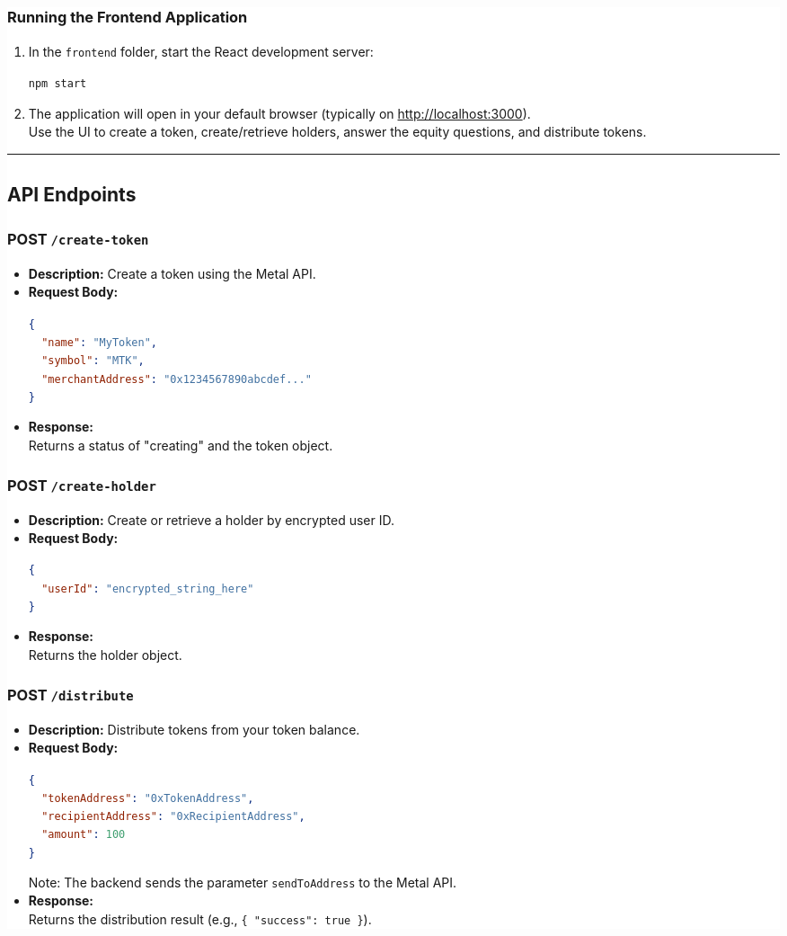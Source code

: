 ### Running the Frontend Application

1. In the `frontend` folder, start the React development server:
   ```bash
   npm start
   ```
2. The application will open in your default browser (typically on [http://localhost:3000](http://localhost:3000)).  
   Use the UI to create a token, create/retrieve holders, answer the equity questions, and distribute tokens.

---

## API Endpoints

### POST `/create-token`
- **Description:** Create a token using the Metal API.
- **Request Body:**
  ```json
  {
    "name": "MyToken",
    "symbol": "MTK",
    "merchantAddress": "0x1234567890abcdef..."
  }
  ```
- **Response:**  
  Returns a status of "creating" and the token object.

### POST `/create-holder`
- **Description:** Create or retrieve a holder by encrypted user ID.
- **Request Body:**
  ```json
  {
    "userId": "encrypted_string_here"
  }
  ```
- **Response:**  
  Returns the holder object.

### POST `/distribute`
- **Description:** Distribute tokens from your token balance.
- **Request Body:**
  ```json
  {
    "tokenAddress": "0xTokenAddress",
    "recipientAddress": "0xRecipientAddress",
    "amount": 100
  }
  ```
  Note: The backend sends the parameter `sendToAddress` to the Metal API.
- **Response:**  
  Returns the distribution result (e.g., `{ "success": true }`).
